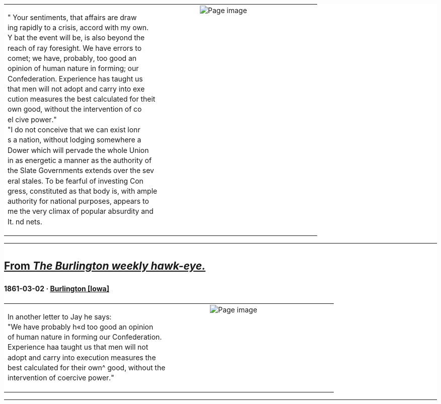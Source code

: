 <table style="width: 100%;"><tr><td style="width: 50%">

  
&quot; Your sentiments, that affairs are draw­  
ing rapidly to a crisis, accord with my own.  
Y bat the event will be, is also beyond the  
reach of ray foresight. We have errors to  
comet; we have, probably, too good an  
opinion of human nature in forming; our  
Confederation. Experience has taught us  
that men will not adopt and carry into exe­  
cution measures the best calculated for theit  
own good, without the intervention of co­  
el cive power.&quot;  
&quot;I do not conceive that we can exist lonr  
s a nation, without lodging somewhere a  
Dower which will pervade the whole Union  
in as energetic a manner as the authority of  
the Slate Governments extends over the sev­  
eral stales. To be fearful of investing Con­  
gress, constituted as that body is, with ample  
authority for national purposes, appears to  
me the very climax of popular absurdity and  
It. nd nets.
</td><td style="width: 50%; max-height: 75%; margin: auto; display: block;">
<img alt="Page image" src="https://tile.loc.gov/image-services/iiif/service:ndnp:ohi:batch_ohi_guildenstern_ver01:data:sn84028745:00280775332:1861022201:0586/pct:8.375778155065083,58.12284730195178,12.11092246745897,9.11308840413318/!600,600/0/default.jpg"/>
</td>
</tr></table>

---

## [From _The Burlington weekly hawk-eye._](https://www.loc.gov/resource/sn84027060/1861-03-02/ed-1/?sp=3)

#### 1861-03-02 &middot; [Burlington [Iowa]](http://dbpedia.org/resource/Burlington%2C_Iowa)

<table style="width: 100%;"><tr><td style="width: 50%">

  
  
In another letter to Jay he says:  
&quot;We have probably h«d too good an opinion  
of human nature in forming our Confederation.  
Experience haa taught us that men will not  
adopt and carry into execution measures the  
best calculated for their own^ good, without the  
intervention of coercive power.&quot;
</td><td style="width: 50%; max-height: 75%; margin: auto; display: block;">
<img alt="Page image" src="https://tile.loc.gov/image-services/iiif/service:ndnp:iahi:batch_iahi_abra_ver01:data:sn84027060:00415668909:1861030201:0032/pct:23.472323823457693,63.882536571200404,11.094854913435748,2.8204290536861594/!600,600/0/default.jpg"/>
</td>
</tr></table>

---